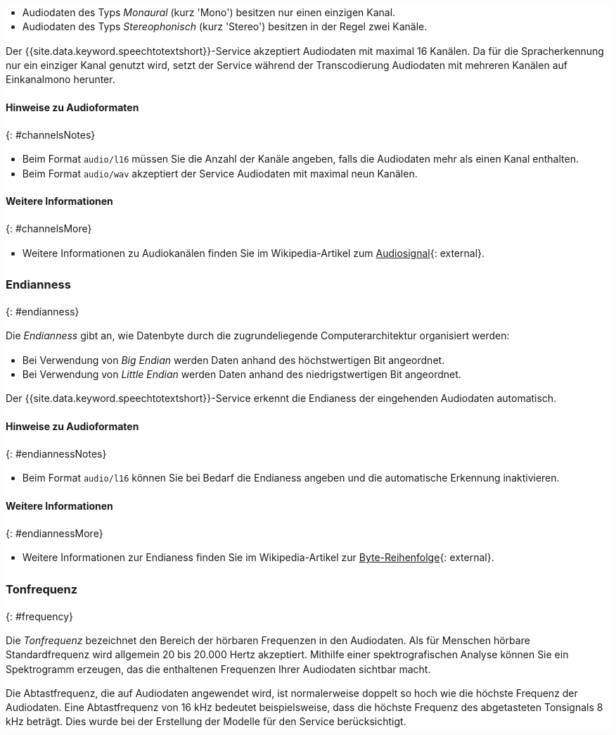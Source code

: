 -   Audiodaten des Typs *Monaural* (kurz 'Mono') besitzen nur einen einzigen Kanal.
-   Audiodaten des Typs *Stereophonisch* (kurz 'Stereo') besitzen in der Regel zwei Kanäle.

Der {{site.data.keyword.speechtotextshort}}-Service akzeptiert Audiodaten mit maximal 16 Kanälen. Da für die Spracherkennung nur ein einziger Kanal genutzt wird, setzt der Service während der Transcodierung Audiodaten mit mehreren Kanälen auf Einkanalmono herunter.

#### Hinweise zu Audioformaten
{: #channelsNotes}

-   Beim Format `audio/l16` müssen Sie die Anzahl der Kanäle angeben, falls die Audiodaten mehr als einen Kanal enthalten.
-   Beim Format `audio/wav` akzeptiert der Service Audiodaten mit maximal neun Kanälen.

#### Weitere Informationen
{: #channelsMore}

-   Weitere Informationen zu Audiokanälen finden Sie im Wikipedia-Artikel zum [Audiosignal](https://wikipedia.org/wiki/Audio_signal){: external}.

### Endianness
{: #endianness}

Die *Endianness* gibt an, wie Datenbyte durch die zugrundeliegende Computerarchitektur organisiert werden:

-   Bei Verwendung von *Big Endian* werden Daten anhand des höchstwertigen Bit angeordnet.
-   Bei Verwendung von *Little Endian* werden Daten anhand des niedrigstwertigen Bit angeordnet.

Der {{site.data.keyword.speechtotextshort}}-Service erkennt die Endianess der eingehenden Audiodaten automatisch.

#### Hinweise zu Audioformaten
{: #endiannessNotes}

-   Beim Format `audio/l16` können Sie bei Bedarf die Endianess angeben und die automatische Erkennung inaktivieren.

#### Weitere Informationen
{: #endiannessMore}

-   Weitere Informationen zur Endianess finden Sie im Wikipedia-Artikel zur [Byte-Reihenfolge](https://wikipedia.org/wiki/Endianness){: external}.

### Tonfrequenz
{: #frequency}

Die *Tonfrequenz* bezeichnet den Bereich der hörbaren Frequenzen in den Audiodaten. Als für Menschen hörbare Standardfrequenz wird allgemein 20 bis 20.000 Hertz akzeptiert. Mithilfe einer spektrografischen Analyse können Sie ein Spektrogramm erzeugen, das die enthaltenen Frequenzen Ihrer Audiodaten sichtbar macht.

Die Abtastfrequenz, die auf Audiodaten angewendet wird, ist normalerweise doppelt so hoch wie die höchste Frequenz der Audiodaten. Eine Abtastfrequenz von 16 kHz bedeutet beispielsweise, dass die höchste Frequenz des abgetasteten Tonsignals 8 kHz beträgt. Dies wurde bei der Erstellung der Modelle für den Service berücksichtigt.
